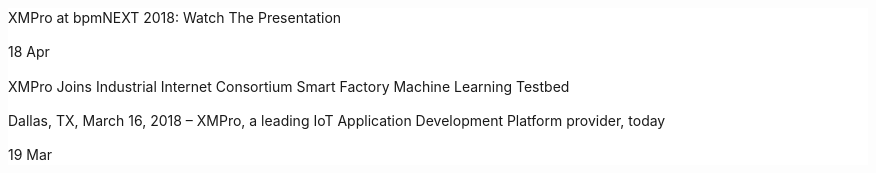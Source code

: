 





 





XMPro at bpmNEXT 2018: Watch The Presentation








18
Apr










 





XMPro Joins Industrial Internet Consortium Smart Factory Machine Learning Testbed



Dallas, TX, March 16, 2018 – XMPro, a leading IoT Application Development Platform provider, today 




19
Mar



























 








